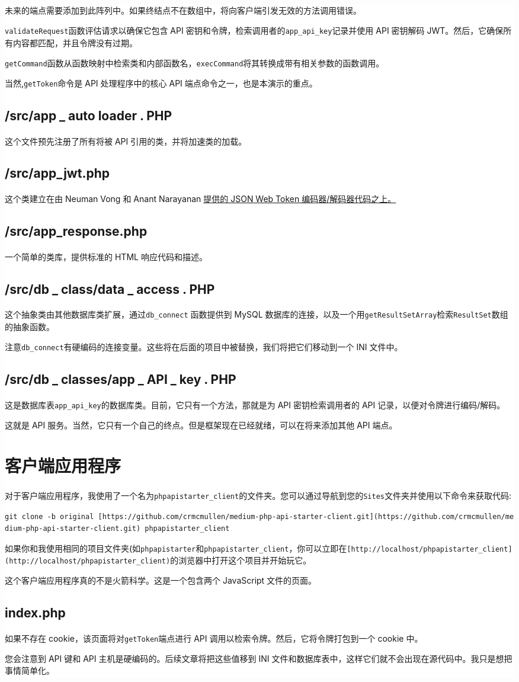 未来的端点需要添加到此阵列中。如果终结点不在数组中，将向客户端引发无效的方法调用错误。

`validateRequest`函数评估请求以确保它包含 API 密钥和令牌，检索调用者的`app_api_key`记录并使用 API 密钥解码 JWT。然后，它确保所有内容都匹配，并且令牌没有过期。

`getCommand`函数从函数映射中检索类和内部函数名，`execCommand`将其转换成带有相关参数的函数调用。

当然,`getToken`命令是 API 处理程序中的核心 API 端点命令之一，也是本演示的重点。

## **/src/app _ auto loader . PHP**

这个文件预先注册了所有将被 API 引用的类，并将加速类的加载。

## /src/app_jwt.php

这个类建立在由 Neuman Vong 和 Anant Narayanan [提供的 JSON Web Token 编码器/解码器代码之上。](https://github.com/firebase/php-jwt)

## /src/app_response.php

一个简单的类库，提供标准的 HTML 响应代码和描述。

## /src/db _ class/data _ access . PHP

这个抽象类由其他数据库类扩展，通过`db_connect` 函数提供到 MySQL 数据库的连接，以及一个用`getResultSetArray`检索`ResultSet`数组的抽象函数。

注意`db_connect`有硬编码的连接变量。这些将在后面的项目中被替换，我们将把它们移动到一个 INI 文件中。

## /src/db _ classes/app _ API _ key . PHP

这是数据库表`app_api_key`的数据库类。目前，它只有一个方法，那就是为 API 密钥检索调用者的 API 记录，以便对令牌进行编码/解码。

这就是 API 服务。当然，它只有一个自己的终点。但是框架现在已经就绪，可以在将来添加其他 API 端点。

# 客户端应用程序

对于客户端应用程序，我使用了一个名为`phpapistarter_client`的文件夹。您可以通过导航到您的`Sites`文件夹并使用以下命令来获取代码:

```
git clone -b original [https://github.com/crmcmullen/medium-php-api-starter-client.git](https://github.com/crmcmullen/medium-php-api-starter-client.git) phpapistarter_client
```

如果你和我使用相同的项目文件夹(如`phpapistarter`和`phpapistarter_client`，你可以立即在`[http://localhost/phpapistarter_client](http://localhost/phpapistarter_client)`的浏览器中打开这个项目并开始玩它。

这个客户端应用程序真的不是火箭科学。这是一个包含两个 JavaScript 文件的页面。

## index.php

如果不存在 cookie，该页面将对`getToken`端点进行 API 调用以检索令牌。然后，它将令牌打包到一个 cookie 中。

您会注意到 API 键和 API 主机是硬编码的。后续文章将把这些值移到 INI 文件和数据库表中，这样它们就不会出现在源代码中。我只是想把事情简单化。

